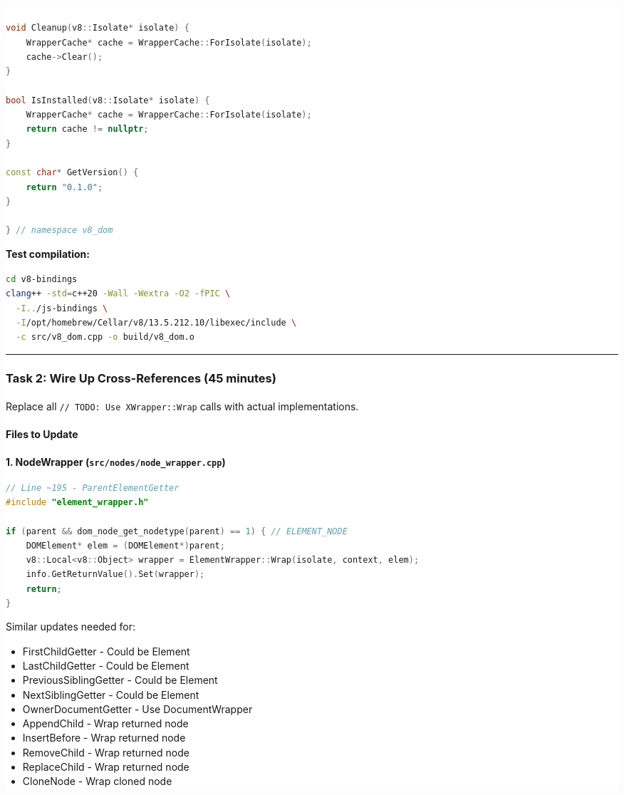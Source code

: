 ```cpp

void Cleanup(v8::Isolate* isolate) {
    WrapperCache* cache = WrapperCache::ForIsolate(isolate);
    cache->Clear();
}

bool IsInstalled(v8::Isolate* isolate) {
    WrapperCache* cache = WrapperCache::ForIsolate(isolate);
    return cache != nullptr;
}

const char* GetVersion() {
    return "0.1.0";
}

} // namespace v8_dom
```

**Test compilation:**
```bash
cd v8-bindings
clang++ -std=c++20 -Wall -Wextra -O2 -fPIC \
  -I../js-bindings \
  -I/opt/homebrew/Cellar/v8/13.5.212.10/libexec/include \
  -c src/v8_dom.cpp -o build/v8_dom.o
```

---

### Task 2: Wire Up Cross-References (45 minutes)

Replace all `// TODO: Use XWrapper::Wrap` calls with actual implementations.

#### Files to Update

**1. NodeWrapper (`src/nodes/node_wrapper.cpp`)**
```cpp
// Line ~195 - ParentElementGetter
#include "element_wrapper.h"

if (parent && dom_node_get_nodetype(parent) == 1) { // ELEMENT_NODE
    DOMElement* elem = (DOMElement*)parent;
    v8::Local<v8::Object> wrapper = ElementWrapper::Wrap(isolate, context, elem);
    info.GetReturnValue().Set(wrapper);
    return;
}
```

Similar updates needed for:
- FirstChildGetter - Could be Element
- LastChildGetter - Could be Element  
- PreviousSiblingGetter - Could be Element
- NextSiblingGetter - Could be Element
- OwnerDocumentGetter - Use DocumentWrapper
- AppendChild - Wrap returned node
- InsertBefore - Wrap returned node
- RemoveChild - Wrap returned node
- ReplaceChild - Wrap returned node
- CloneNode - Wrap cloned node
